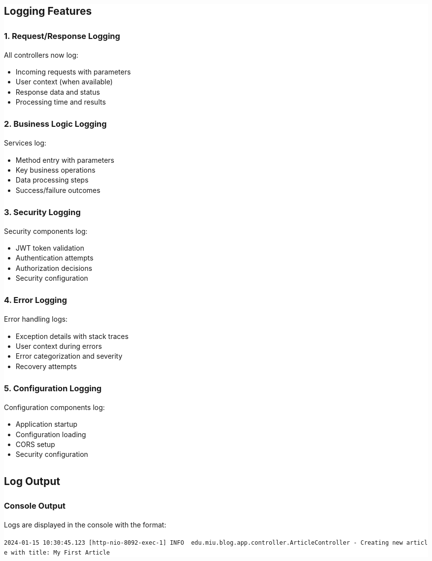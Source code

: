 ## Logging Features

### 1. Request/Response Logging

All controllers now log:
- Incoming requests with parameters
- User context (when available)
- Response data and status
- Processing time and results

### 2. Business Logic Logging

Services log:
- Method entry with parameters
- Key business operations
- Data processing steps
- Success/failure outcomes

### 3. Security Logging

Security components log:
- JWT token validation
- Authentication attempts
- Authorization decisions
- Security configuration

### 4. Error Logging

Error handling logs:
- Exception details with stack traces
- User context during errors
- Error categorization and severity
- Recovery attempts

### 5. Configuration Logging

Configuration components log:
- Application startup
- Configuration loading
- CORS setup
- Security configuration

## Log Output

### Console Output

Logs are displayed in the console with the format:
```
2024-01-15 10:30:45.123 [http-nio-8092-exec-1] INFO  edu.miu.blog.app.controller.ArticleController - Creating new article with title: My First Article
```
